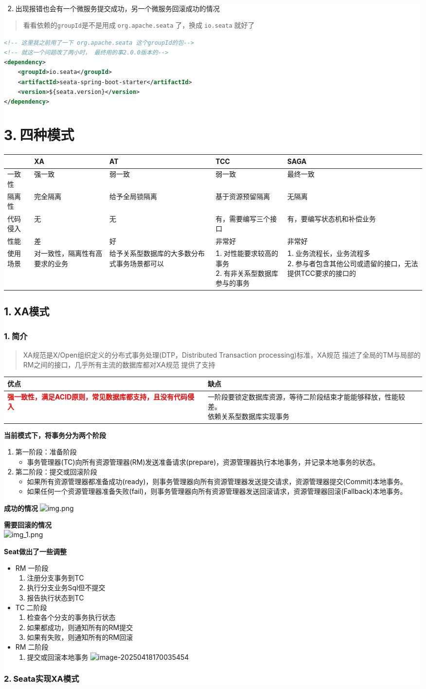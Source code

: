2. 出现报错也会有一个微服务提交成功，另一个微服务回滚成功的情况
> 看看依赖的`groupId`是不是用成 `org.apache.seata` 了，换成 `io.seata` 就好了
```xml
<!-- 这里我之前用了一下 org.apache.seata 这个groupId的包-->
<!-- 就这一个问题改了两小时， 最终用的事2.0.0版本的-->
<dependency>
    <groupId>io.seata</groupId>
    <artifactId>seata-spring-boot-starter</artifactId>
    <version>${seata.version}</version>
</dependency>
```

# 3. 四种模式

|      | XA              | AT                     | TCC                                 | SAGA                                                   |
|:-----|:----------------|:-----------------------|:------------------------------------|:-------------------------------------------------------|
| 一致性  | 强一致             | 弱一致                    | 弱一致                                 | 最终一致                                                   |
| 隔离性  | 完全隔离            | 给予全局锁隔离                | 基于资源预留隔离                            | 无隔离                                                    |
| 代码侵入 | 无               | 无                      | 有，需要编写三个接口                          | 有，要编写状态机和补偿业务                                          |
| 性能   | 差               | 好                      | 非常好                                 | 非常好                                                    |
| 使用场景 | 对一致性，隔离性有高要求的业务 | 给予关系型数据库的大多数分布式事务场景都可以 | 1. 对性能要求较高的事务<br/> 2. 有非关系型数据库参与的事务 | 1. 业务流程长，业务流程多 <br/> 2.  参与者包含其他公司或遗留的接口，无法提供TCC要求的接口的 | 

## 1. XA模式
### 1. 简介
> XA规范是X/Open组织定义的分布式事务处理(DTP，Distributed Transaction processing)标准，XA规范 描述了全局的TM与局部的RM之间的接口，几乎所有主流的数据库都对XA规范 提供了支持<br/>

| 优点                                                        | 缺点                                               |
|:----------------------------------------------------------|:-------------------------------------------------|
| **<font color=red>强一致性，满足ACID原则，常见数据库都支持，且没有代码侵入</font>** | 一阶段要锁定数据库资源，等待二阶段结束才能能够释放，性能较差。<br/>依赖关系型数据库实现事务 |

**当前模式下，将事务分为两个阶段**

1. 第一阶段：准备阶段
   - 事务管理器(TC)向所有资源管理器(RM)发送准备请求(prepare)，资源管理器执行本地事务，并记录本地事务的状态。
2. 第二阶段：提交或回滚阶段 
   - 如果所有资源管理器都准备成功(ready)，则事务管理器向所有资源管理器发送提交请求，资源管理器提交(Commit)本地事务。
   - 如果任何一个资源管理器准备失败(fail)，则事务管理器向所有资源管理器发送回滚请求，资源管理器回滚(Fallback)本地事务。

**成功的情况**
![img.png](http://upyuncdn.lesscoding.net/img.png)

**需要回滚的情况**    
![img_1.png](http://upyuncdn.lesscoding.net/img_1.png)

**Seat做出了一些调整**
- RM 一阶段
  1. 注册分支事务到TC
  2. 执行分支业务Sql但不提交
  3. 报告执行状态到TC
- TC 二阶段
  1. 检查各个分支的事务执行状态
  2. 如果都成功，则通知所有的RM提交
  3. 如果有失败，则通知所有的RM回滚
- RM 二阶段
  1. 提交或回滚本地事务
  ![image-20250418170035454](http://upyuncdn.lesscoding.net/image-20250418170035454.png)
### 2. Seata实现XA模式